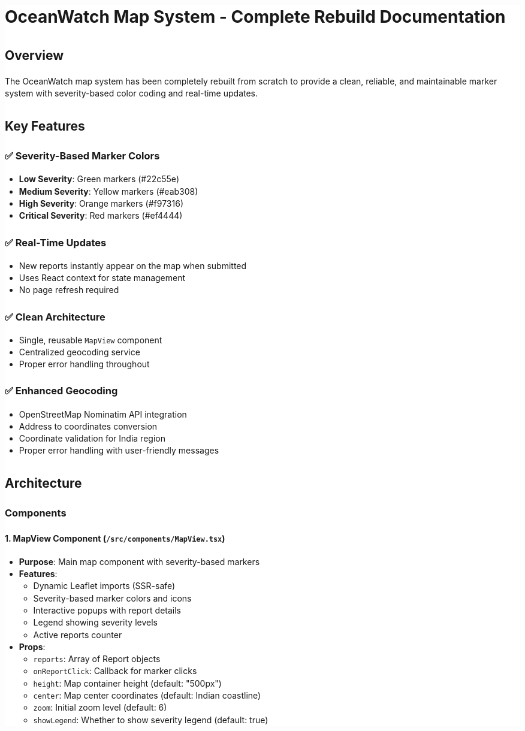 # OceanWatch Map System - Complete Rebuild Documentation

## Overview

The OceanWatch map system has been completely rebuilt from scratch to provide a clean, reliable, and maintainable marker system with severity-based color coding and real-time updates.

## Key Features

### ✅ **Severity-Based Marker Colors**
- **Low Severity**: Green markers (#22c55e)
- **Medium Severity**: Yellow markers (#eab308)
- **High Severity**: Orange markers (#f97316)
- **Critical Severity**: Red markers (#ef4444)

### ✅ **Real-Time Updates**
- New reports instantly appear on the map when submitted
- Uses React context for state management
- No page refresh required

### ✅ **Clean Architecture**
- Single, reusable `MapView` component
- Centralized geocoding service
- Proper error handling throughout

### ✅ **Enhanced Geocoding**
- OpenStreetMap Nominatim API integration
- Address to coordinates conversion
- Coordinate validation for India region
- Proper error handling with user-friendly messages

## Architecture

### Components

#### 1. **MapView Component** (`/src/components/MapView.tsx`)
- **Purpose**: Main map component with severity-based markers
- **Features**:
  - Dynamic Leaflet imports (SSR-safe)
  - Severity-based marker colors and icons
  - Interactive popups with report details
  - Legend showing severity levels
  - Active reports counter
- **Props**:
  - `reports`: Array of Report objects
  - `onReportClick`: Callback for marker clicks
  - `height`: Map container height (default: "500px")
  - `center`: Map center coordinates (default: Indian coastline)
  - `zoom`: Initial zoom level (default: 6)
  - `showLegend`: Whether to show severity legend (default: true)
